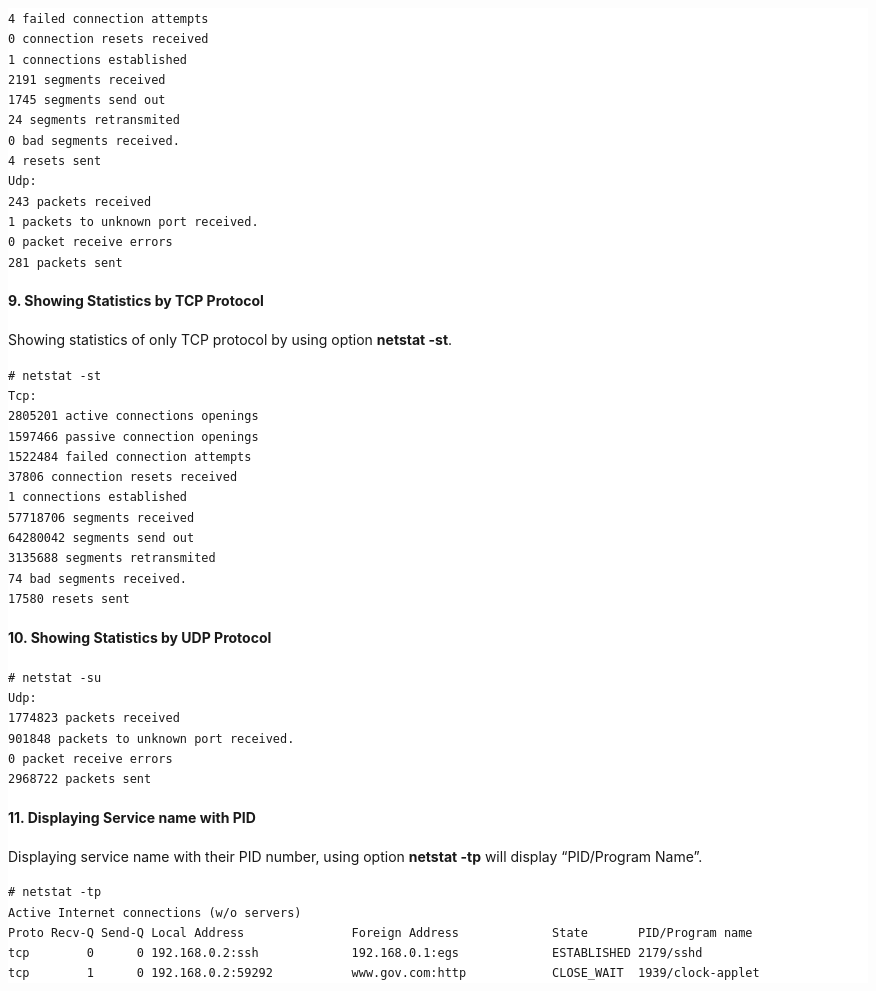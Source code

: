 ```
4 failed connection attempts
0 connection resets received
1 connections established
2191 segments received
1745 segments send out
24 segments retransmited
0 bad segments received.
4 resets sent
Udp:
243 packets received
1 packets to unknown port received.
0 packet receive errors
281 packets sent
```

#### 9. Showing Statistics by TCP Protocol

Showing statistics of only TCP protocol by using option **netstat -st**.

```
# netstat -st
Tcp:
2805201 active connections openings
1597466 passive connection openings
1522484 failed connection attempts
37806 connection resets received
1 connections established
57718706 segments received
64280042 segments send out
3135688 segments retransmited
74 bad segments received.
17580 resets sent
```

#### 10. Showing Statistics by UDP Protocol

```
# netstat -su
Udp:
1774823 packets received
901848 packets to unknown port received.
0 packet receive errors
2968722 packets sent
```

#### 11. Displaying Service name with PID

Displaying service name with their PID number, using option **netstat -tp** will display “PID/Program Name”.

```
# netstat -tp
Active Internet connections (w/o servers)
Proto Recv-Q Send-Q Local Address               Foreign Address             State       PID/Program name
tcp        0      0 192.168.0.2:ssh             192.168.0.1:egs             ESTABLISHED 2179/sshd
tcp        1      0 192.168.0.2:59292           www.gov.com:http            CLOSE_WAIT  1939/clock-applet
```
